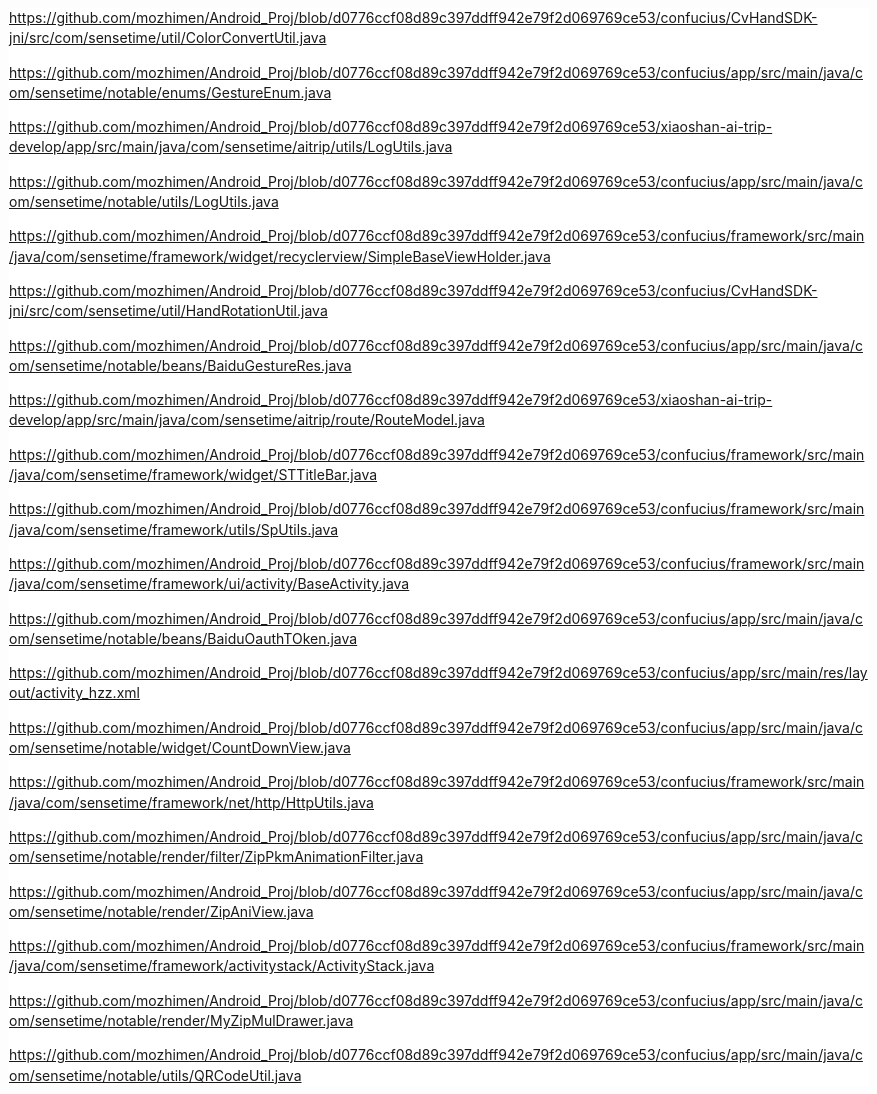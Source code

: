 https://github.com/mozhimen/Android_Proj/blob/d0776ccf08d89c397ddff942e79f2d069769ce53/confucius/CvHandSDK-jni/src/com/sensetime/util/ColorConvertUtil.java

https://github.com/mozhimen/Android_Proj/blob/d0776ccf08d89c397ddff942e79f2d069769ce53/confucius/app/src/main/java/com/sensetime/notable/enums/GestureEnum.java

https://github.com/mozhimen/Android_Proj/blob/d0776ccf08d89c397ddff942e79f2d069769ce53/xiaoshan-ai-trip-develop/app/src/main/java/com/sensetime/aitrip/utils/LogUtils.java

https://github.com/mozhimen/Android_Proj/blob/d0776ccf08d89c397ddff942e79f2d069769ce53/confucius/app/src/main/java/com/sensetime/notable/utils/LogUtils.java

https://github.com/mozhimen/Android_Proj/blob/d0776ccf08d89c397ddff942e79f2d069769ce53/confucius/framework/src/main/java/com/sensetime/framework/widget/recyclerview/SimpleBaseViewHolder.java

https://github.com/mozhimen/Android_Proj/blob/d0776ccf08d89c397ddff942e79f2d069769ce53/confucius/CvHandSDK-jni/src/com/sensetime/util/HandRotationUtil.java

https://github.com/mozhimen/Android_Proj/blob/d0776ccf08d89c397ddff942e79f2d069769ce53/confucius/app/src/main/java/com/sensetime/notable/beans/BaiduGestureRes.java

https://github.com/mozhimen/Android_Proj/blob/d0776ccf08d89c397ddff942e79f2d069769ce53/xiaoshan-ai-trip-develop/app/src/main/java/com/sensetime/aitrip/route/RouteModel.java

https://github.com/mozhimen/Android_Proj/blob/d0776ccf08d89c397ddff942e79f2d069769ce53/confucius/framework/src/main/java/com/sensetime/framework/widget/STTitleBar.java

https://github.com/mozhimen/Android_Proj/blob/d0776ccf08d89c397ddff942e79f2d069769ce53/confucius/framework/src/main/java/com/sensetime/framework/utils/SpUtils.java

https://github.com/mozhimen/Android_Proj/blob/d0776ccf08d89c397ddff942e79f2d069769ce53/confucius/framework/src/main/java/com/sensetime/framework/ui/activity/BaseActivity.java

https://github.com/mozhimen/Android_Proj/blob/d0776ccf08d89c397ddff942e79f2d069769ce53/confucius/app/src/main/java/com/sensetime/notable/beans/BaiduOauthTOken.java

https://github.com/mozhimen/Android_Proj/blob/d0776ccf08d89c397ddff942e79f2d069769ce53/confucius/app/src/main/res/layout/activity_hzz.xml

https://github.com/mozhimen/Android_Proj/blob/d0776ccf08d89c397ddff942e79f2d069769ce53/confucius/app/src/main/java/com/sensetime/notable/widget/CountDownView.java

https://github.com/mozhimen/Android_Proj/blob/d0776ccf08d89c397ddff942e79f2d069769ce53/confucius/framework/src/main/java/com/sensetime/framework/net/http/HttpUtils.java

https://github.com/mozhimen/Android_Proj/blob/d0776ccf08d89c397ddff942e79f2d069769ce53/confucius/app/src/main/java/com/sensetime/notable/render/filter/ZipPkmAnimationFilter.java

https://github.com/mozhimen/Android_Proj/blob/d0776ccf08d89c397ddff942e79f2d069769ce53/confucius/app/src/main/java/com/sensetime/notable/render/ZipAniView.java

https://github.com/mozhimen/Android_Proj/blob/d0776ccf08d89c397ddff942e79f2d069769ce53/confucius/framework/src/main/java/com/sensetime/framework/activitystack/ActivityStack.java

https://github.com/mozhimen/Android_Proj/blob/d0776ccf08d89c397ddff942e79f2d069769ce53/confucius/app/src/main/java/com/sensetime/notable/render/MyZipMulDrawer.java

https://github.com/mozhimen/Android_Proj/blob/d0776ccf08d89c397ddff942e79f2d069769ce53/confucius/app/src/main/java/com/sensetime/notable/utils/QRCodeUtil.java

